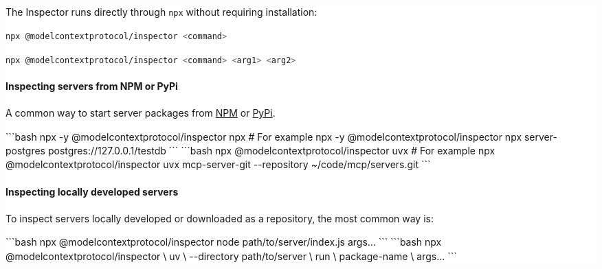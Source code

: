 The Inspector runs directly through `npx` without requiring installation:  

```bash
npx @modelcontextprotocol/inspector <command>
```  

```bash
npx @modelcontextprotocol/inspector <command> <arg1> <arg2>
```  

#### Inspecting servers from NPM or PyPi  

A common way to start server packages from [NPM](https://npmjs.com) or [PyPi](https://pypi.com).  

<Tabs>
  <Tab title="NPM package">
    ```bash
    npx -y @modelcontextprotocol/inspector npx <package-name> <args>
    # For example
    npx -y @modelcontextprotocol/inspector npx server-postgres postgres://127.0.0.1/testdb
    ```
  </Tab>  

  <Tab title="PyPi package">
    ```bash
    npx @modelcontextprotocol/inspector uvx <package-name> <args>
    # For example
    npx @modelcontextprotocol/inspector uvx mcp-server-git --repository ~/code/mcp/servers.git
    ```
  </Tab>
</Tabs>  

#### Inspecting locally developed servers  

To inspect servers locally developed or downloaded as a repository, the most common
way is:  

<Tabs>
  <Tab title="TypeScript">
    ```bash
    npx @modelcontextprotocol/inspector node path/to/server/index.js args...
    ```
  </Tab>  

  <Tab title="Python">
    ```bash
    npx @modelcontextprotocol/inspector \
      uv \
      --directory path/to/server \
      run \
      package-name \
      args...
    ```
  </Tab>
</Tabs>  
